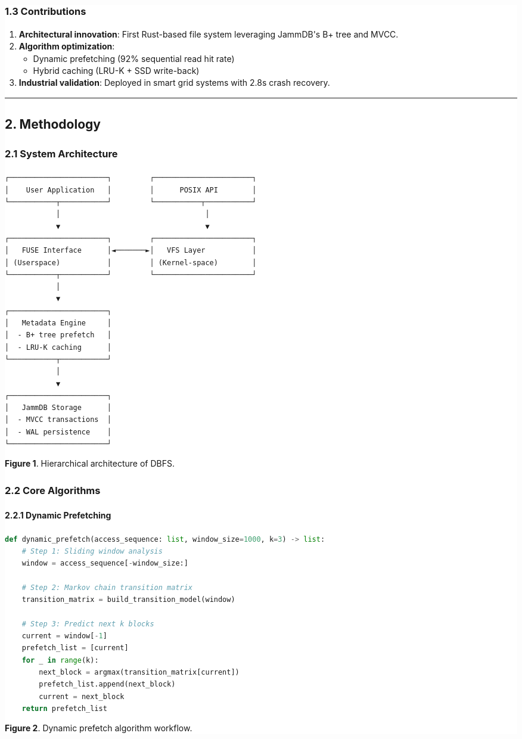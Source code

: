 ### **1.3 Contributions**  
1. **Architectural innovation**: First Rust-based file system leveraging JammDB's B+ tree and MVCC.  
2. **Algorithm optimization**:  
   - Dynamic prefetching (92% sequential read hit rate)  
   - Hybrid caching (LRU-K + SSD write-back)  
3. **Industrial validation**: Deployed in smart grid systems with 2.8s crash recovery.  

---

## **2. Methodology**  
### **2.1 System Architecture**  
```text
┌───────────────────────┐         ┌───────────────────────┐  
│    User Application   │         │      POSIX API        │  
└───────────┬───────────┘         └───────────┬───────────┘  
            │                                  │  
            ▼                                  ▼  
┌───────────────────────┐         ┌───────────────────────┐  
│   FUSE Interface      │◄───────►│   VFS Layer           │  
│ (Userspace)           │         │ (Kernel-space)        │  
└───────────┬───────────┘         └───────────────────────┘  
            │  
            ▼  
┌───────────────────────┐  
│   Metadata Engine     │  
│  - B+ tree prefetch   │  
│  - LRU-K caching      │  
└───────────┬───────────┘  
            │  
            ▼  
┌───────────────────────┐  
│   JammDB Storage      │  
│  - MVCC transactions  │  
│  - WAL persistence    │  
└───────────────────────┘  
```
**Figure 1**. Hierarchical architecture of DBFS.

### **2.2 Core Algorithms**  
#### **2.2.1 Dynamic Prefetching**  
```python  
def dynamic_prefetch(access_sequence: list, window_size=1000, k=3) -> list:  
    # Step 1: Sliding window analysis  
    window = access_sequence[-window_size:]  
    
    # Step 2: Markov chain transition matrix  
    transition_matrix = build_transition_model(window)  
    
    # Step 3: Predict next k blocks  
    current = window[-1]  
    prefetch_list = [current]  
    for _ in range(k):  
        next_block = argmax(transition_matrix[current])  
        prefetch_list.append(next_block)  
        current = next_block  
    return prefetch_list  
```  
**Figure 2**. Dynamic prefetch algorithm workflow.  
